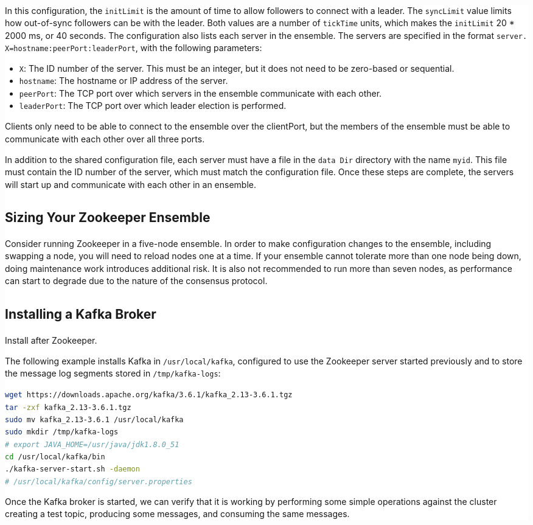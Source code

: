 In this configuration, the `initLimit` is the amount of time to allow followers
to connect with a leader. The `syncLimit` value limits how out-of-sync followers
can be with the leader. Both values are a number of `tickTime` units, which
makes the `initLimit` 20 * 2000 ms, or 40 seconds. The configuration also lists
each server in the ensemble. The servers are specified in the format
`server.X=hostname:peerPort:leaderPort`, with the following parameters:

- `X`: The ID number of the server. This must be an integer, but it does not
   need to be zero-based or sequential.
- `hostname`: The hostname or IP address of the server.
- `peerPort`: The TCP port over which servers in the ensemble communicate with
   each other.
- `leaderPort`: The TCP port over which leader election is performed.

Clients only need to be able to connect to the ensemble over the clientPort, but
the members of the ensemble must be able to communicate with each other over all
three ports.

In addition to the shared configuration file, each server must have a file in
the `data Dir` directory with the name `myid`. This file must contain the ID
number of the server, which must match the configuration file. Once these steps
are complete, the servers will start up and communicate with each other in an
ensemble.

## Sizing Your Zookeeper Ensemble

Consider running Zookeeper in a five-node ensemble. In order to make
configuration changes to the ensemble, including swapping a node, you will need
to reload nodes one at a time. If your ensemble cannot tolerate more than one
node being down, doing maintenance work introduces additional risk. It is also
not recommended to run more than seven nodes, as performance can start to
degrade due to the nature of the consensus protocol.

## Installing a Kafka Broker

Install after Zookeeper.

The following example installs Kafka in `/usr/local/kafka`, configured to use
the Zookeeper server started previously and to store the message log segments
stored in `/tmp/kafka-logs`:

```sh {"id":"01HJP475T7F6E31QW99K3S7FME"}
wget https://downloads.apache.org/kafka/3.6.1/kafka_2.13-3.6.1.tgz
tar -zxf kafka_2.13-3.6.1.tgz
sudo mv kafka_2.13-3.6.1 /usr/local/kafka
sudo mkdir /tmp/kafka-logs
# export JAVA_HOME=/usr/java/jdk1.8.0_51
cd /usr/local/kafka/bin
./kafka-server-start.sh -daemon
# /usr/local/kafka/config/server.properties
```

Once the Kafka broker is started, we can verify that it is working by performing
some simple operations against the cluster creating a test topic, producing some
messages, and consuming the same messages.
